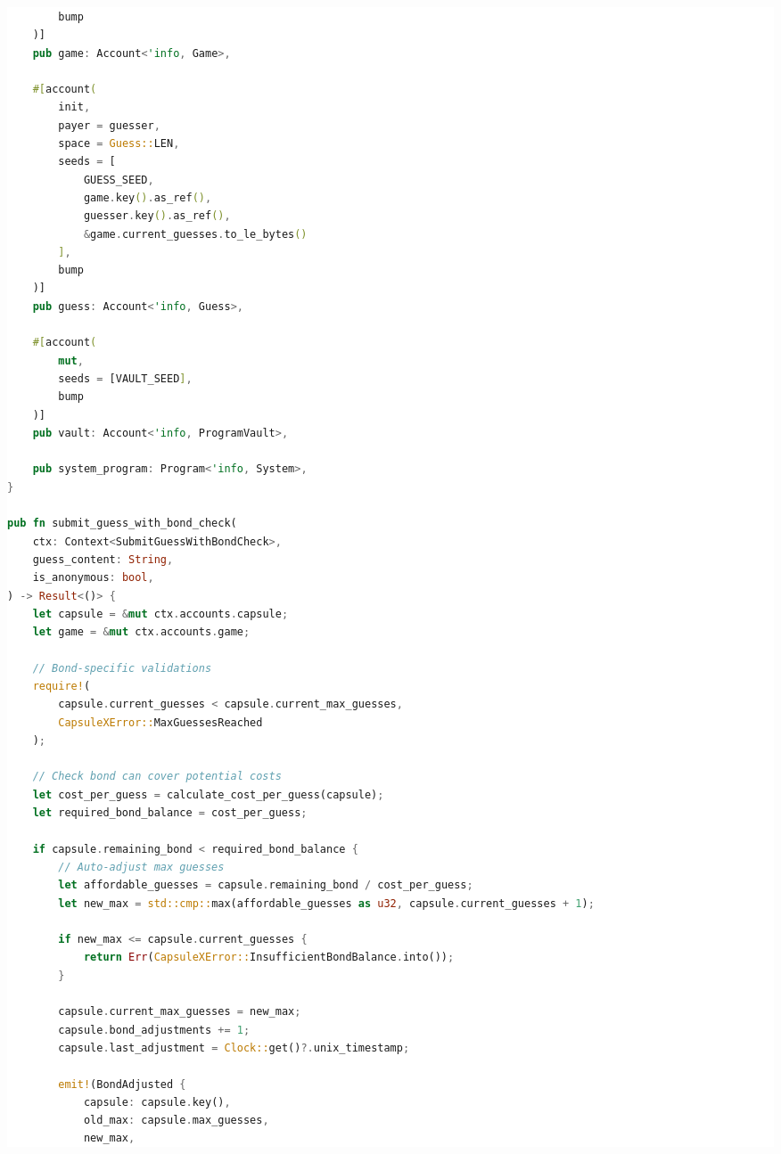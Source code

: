 ```rust
        bump
    )]
    pub game: Account<'info, Game>,
    
    #[account(
        init,
        payer = guesser,
        space = Guess::LEN,
        seeds = [
            GUESS_SEED,
            game.key().as_ref(),
            guesser.key().as_ref(),
            &game.current_guesses.to_le_bytes()
        ],
        bump
    )]
    pub guess: Account<'info, Guess>,
    
    #[account(
        mut,
        seeds = [VAULT_SEED],
        bump
    )]
    pub vault: Account<'info, ProgramVault>,
    
    pub system_program: Program<'info, System>,
}

pub fn submit_guess_with_bond_check(
    ctx: Context<SubmitGuessWithBondCheck>,
    guess_content: String,
    is_anonymous: bool,
) -> Result<()> {
    let capsule = &mut ctx.accounts.capsule;
    let game = &mut ctx.accounts.game;
    
    // Bond-specific validations
    require!(
        capsule.current_guesses < capsule.current_max_guesses,
        CapsuleXError::MaxGuessesReached
    );
    
    // Check bond can cover potential costs
    let cost_per_guess = calculate_cost_per_guess(capsule);
    let required_bond_balance = cost_per_guess;
    
    if capsule.remaining_bond < required_bond_balance {
        // Auto-adjust max guesses
        let affordable_guesses = capsule.remaining_bond / cost_per_guess;
        let new_max = std::cmp::max(affordable_guesses as u32, capsule.current_guesses + 1);
        
        if new_max <= capsule.current_guesses {
            return Err(CapsuleXError::InsufficientBondBalance.into());
        }
        
        capsule.current_max_guesses = new_max;
        capsule.bond_adjustments += 1;
        capsule.last_adjustment = Clock::get()?.unix_timestamp;
        
        emit!(BondAdjusted {
            capsule: capsule.key(),
            old_max: capsule.max_guesses,
            new_max,
```